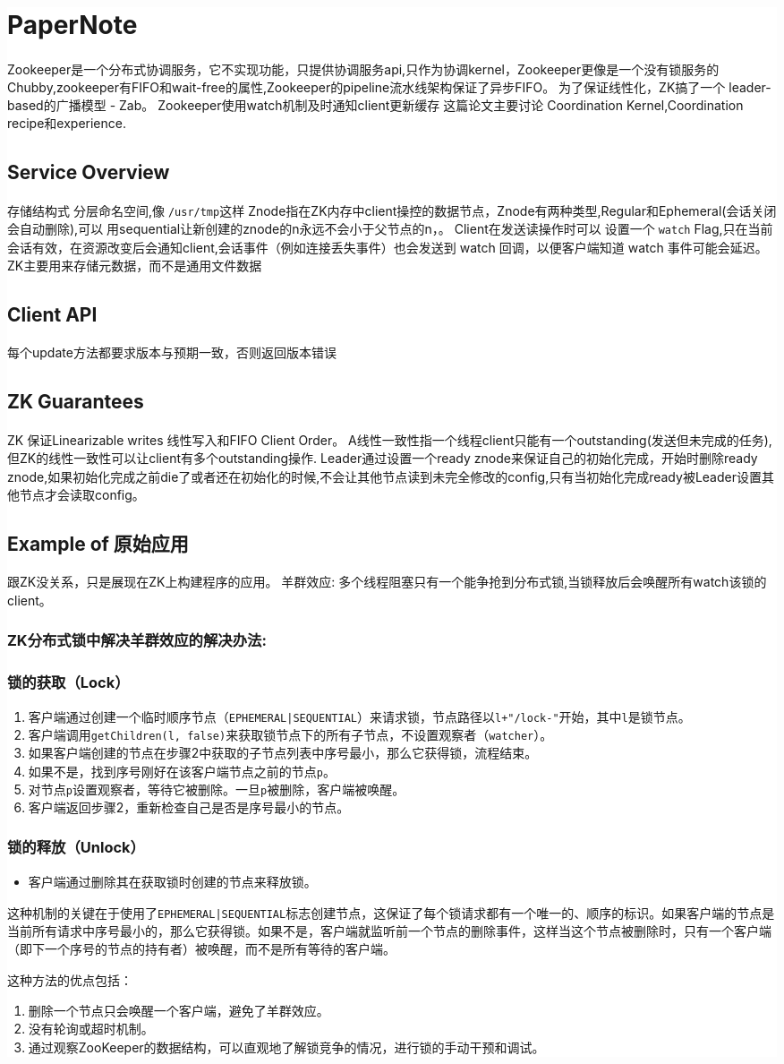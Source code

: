 # PaperNote
Zookeeper是一个分布式协调服务，它不实现功能，只提供协调服务api,只作为协调kernel，Zookeeper更像是一个没有锁服务的Chubby,zookeeper有FIFO和wait-free的属性,Zookeeper的pipeline流水线架构保证了异步FIFO。
为了保证线性化，ZK搞了一个 leader-based的广播模型 - Zab。
Zookeeper使用watch机制及时通知client更新缓存
这篇论文主要讨论 Coordination Kernel,Coordination recipe和experience.
## Service Overview
存储结构式 分层命名空间,像 `/usr/tmp`这样
Znode指在ZK内存中client操控的数据节点，Znode有两种类型,Regular和Ephemeral(会话关闭会自动删除),可以 用sequential让新创建的znode的n永远不会小于父节点的n，。
Client在发送读操作时可以 设置一个 `watch` Flag,只在当前会话有效，在资源改变后会通知client,会话事件（例如连接丢失事件）也会发送到 watch 回调，以便客户端知道 watch 事件可能会延迟。
ZK主要用来存储元数据，而不是通用文件数据 
## Client API
每个update方法都要求版本与预期一致，否则返回版本错误
## ZK Guarantees
ZK 保证Linearizable writes 线性写入和FIFO Client Order。
A线性一致性指一个线程client只能有一个outstanding(发送但未完成的任务),但ZK的线性一致性可以让client有多个outstanding操作.
Leader通过设置一个ready znode来保证自己的初始化完成，开始时删除ready znode,如果初始化完成之前die了或者还在初始化的时候,不会让其他节点读到未完全修改的config,只有当初始化完成ready被Leader设置其他节点才会读取config。

## Example of 原始应用
跟ZK没关系，只是展现在ZK上构建程序的应用。
羊群效应: 多个线程阻塞只有一个能争抢到分布式锁,当锁释放后会唤醒所有watch该锁的client。
### ZK分布式锁中解决羊群效应的解决办法:
### 锁的获取（Lock）

1. 客户端通过创建一个临时顺序节点（`EPHEMERAL|SEQUENTIAL`）来请求锁，节点路径以`l+"/lock-"`开始，其中`l`是锁节点。
2. 客户端调用`getChildren(l, false)`来获取锁节点下的所有子节点，不设置观察者（`watcher`）。
3. 如果客户端创建的节点在步骤2中获取的子节点列表中序号最小，那么它获得锁，流程结束。
4. 如果不是，找到序号刚好在该客户端节点之前的节点`p`。
5. 对节点`p`设置观察者，等待它被删除。一旦`p`被删除，客户端被唤醒。
6. 客户端返回步骤2，重新检查自己是否是序号最小的节点。

### 锁的释放（Unlock）

- 客户端通过删除其在获取锁时创建的节点来释放锁。

这种机制的关键在于使用了`EPHEMERAL|SEQUENTIAL`标志创建节点，这保证了每个锁请求都有一个唯一的、顺序的标识。如果客户端的节点是当前所有请求中序号最小的，那么它获得锁。如果不是，客户端就监听前一个节点的删除事件，这样当这个节点被删除时，只有一个客户端（即下一个序号的节点的持有者）被唤醒，而不是所有等待的客户端。

这种方法的优点包括：

1. 删除一个节点只会唤醒一个客户端，避免了羊群效应。
2. 没有轮询或超时机制。
3. 通过观察ZooKeeper的数据结构，可以直观地了解锁竞争的情况，进行锁的手动干预和调试。
